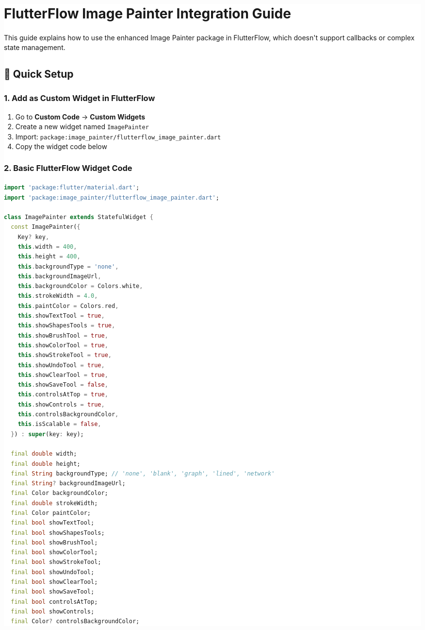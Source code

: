 # FlutterFlow Image Painter Integration Guide

This guide explains how to use the enhanced Image Painter package in FlutterFlow, which doesn't support callbacks or complex state management.

## 🚀 Quick Setup

### 1. Add as Custom Widget in FlutterFlow

1. Go to **Custom Code** → **Custom Widgets**
2. Create a new widget named `ImagePainter`
3. Import: `package:image_painter/flutterflow_image_painter.dart`
4. Copy the widget code below

### 2. Basic FlutterFlow Widget Code

```dart
import 'package:flutter/material.dart';
import 'package:image_painter/flutterflow_image_painter.dart';

class ImagePainter extends StatefulWidget {
  const ImagePainter({
    Key? key,
    this.width = 400,
    this.height = 400,
    this.backgroundType = 'none',
    this.backgroundImageUrl,
    this.backgroundColor = Colors.white,
    this.strokeWidth = 4.0,
    this.paintColor = Colors.red,
    this.showTextTool = true,
    this.showShapesTools = true,
    this.showBrushTool = true,
    this.showColorTool = true,
    this.showStrokeTool = true,
    this.showUndoTool = true,
    this.showClearTool = true,
    this.showSaveTool = false,
    this.controlsAtTop = true,
    this.showControls = true,
    this.controlsBackgroundColor,
    this.isScalable = false,
  }) : super(key: key);

  final double width;
  final double height;
  final String backgroundType; // 'none', 'blank', 'graph', 'lined', 'network'
  final String? backgroundImageUrl;
  final Color backgroundColor;
  final double strokeWidth;
  final Color paintColor;
  final bool showTextTool;
  final bool showShapesTools;
  final bool showBrushTool;
  final bool showColorTool;
  final bool showStrokeTool;
  final bool showUndoTool;
  final bool showClearTool;
  final bool showSaveTool;
  final bool controlsAtTop;
  final bool showControls;
  final Color? controlsBackgroundColor;
```